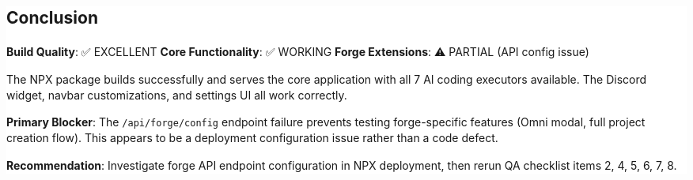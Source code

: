 
## Conclusion

**Build Quality**: ✅ EXCELLENT
**Core Functionality**: ✅ WORKING
**Forge Extensions**: ⚠️ PARTIAL (API config issue)

The NPX package builds successfully and serves the core application with all 7 AI coding executors available. The Discord widget, navbar customizations, and settings UI all work correctly.

**Primary Blocker**: The `/api/forge/config` endpoint failure prevents testing forge-specific features (Omni modal, full project creation flow). This appears to be a deployment configuration issue rather than a code defect.

**Recommendation**: Investigate forge API endpoint configuration in NPX deployment, then rerun QA checklist items 2, 4, 5, 6, 7, 8.

